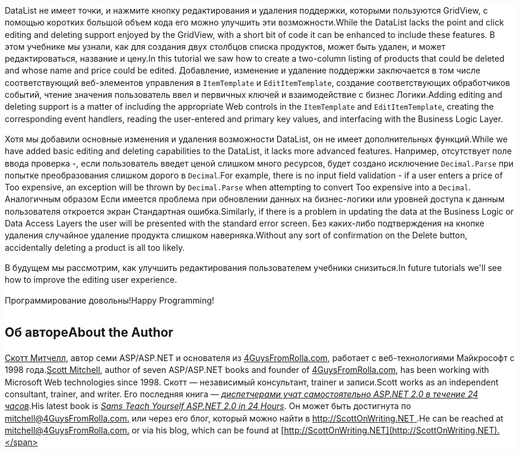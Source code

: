 <span data-ttu-id="277c8-322">DataList не имеет точки, и нажмите кнопку редактирования и удаления поддержки, которыми пользуются GridView, с помощью коротких большой объем кода его можно улучшить эти возможности.</span><span class="sxs-lookup"><span data-stu-id="277c8-322">While the DataList lacks the point and click editing and deleting support enjoyed by the GridView, with a short bit of code it can be enhanced to include these features.</span></span> <span data-ttu-id="277c8-323">В этом учебнике мы узнали, как для создания двух столбцов списка продуктов, может быть удален, и может редактироваться, название и цену.</span><span class="sxs-lookup"><span data-stu-id="277c8-323">In this tutorial we saw how to create a two-column listing of products that could be deleted and whose name and price could be edited.</span></span> <span data-ttu-id="277c8-324">Добавление, изменение и удаление поддержки заключается в том числе соответствующий веб-элементов управления в `ItemTemplate` и `EditItemTemplate`, создание соответствующих обработчиков событий, чтение значения пользователь ввел и первичных ключей и взаимодействие с бизнес Логики.</span><span class="sxs-lookup"><span data-stu-id="277c8-324">Adding editing and deleting support is a matter of including the appropriate Web controls in the `ItemTemplate` and `EditItemTemplate`, creating the corresponding event handlers, reading the user-entered and primary key values, and interfacing with the Business Logic Layer.</span></span>

<span data-ttu-id="277c8-325">Хотя мы добавили основные изменения и удаления возможности DataList, он не имеет дополнительных функций.</span><span class="sxs-lookup"><span data-stu-id="277c8-325">While we have added basic editing and deleting capabilities to the DataList, it lacks more advanced features.</span></span> <span data-ttu-id="277c8-326">Например, отсутствует поле ввода проверка -, если пользователь введет ценой слишком много ресурсов, будет создано исключение `Decimal.Parse` при попытке преобразования слишком дорого в `Decimal`.</span><span class="sxs-lookup"><span data-stu-id="277c8-326">For example, there is no input field validation - if a user enters a price of Too expensive, an exception will be thrown by `Decimal.Parse` when attempting to convert Too expensive into a `Decimal`.</span></span> <span data-ttu-id="277c8-327">Аналогичным образом Если имеется проблема при обновлении данных на бизнес-логики или уровней доступа к данным пользователя откроется экран Стандартная ошибка.</span><span class="sxs-lookup"><span data-stu-id="277c8-327">Similarly, if there is a problem in updating the data at the Business Logic or Data Access Layers the user will be presented with the standard error screen.</span></span> <span data-ttu-id="277c8-328">Без каких-либо подтверждения на кнопке удаления случайное удаление продукта слишком наверняка.</span><span class="sxs-lookup"><span data-stu-id="277c8-328">Without any sort of confirmation on the Delete button, accidentally deleting a product is all too likely.</span></span>

<span data-ttu-id="277c8-329">В будущем мы рассмотрим, как улучшить редактирования пользователем учебники снизиться.</span><span class="sxs-lookup"><span data-stu-id="277c8-329">In future tutorials we'll see how to improve the editing user experience.</span></span>

<span data-ttu-id="277c8-330">Программирование довольны!</span><span class="sxs-lookup"><span data-stu-id="277c8-330">Happy Programming!</span></span>

## <a name="about-the-author"></a><span data-ttu-id="277c8-331">Об авторе</span><span class="sxs-lookup"><span data-stu-id="277c8-331">About the Author</span></span>

<span data-ttu-id="277c8-332">[Скотт Митчелл](http://www.4guysfromrolla.com/ScottMitchell.shtml), автор семи ASP/ASP.NET и основателя из [4GuysFromRolla.com](http://www.4guysfromrolla.com), работает с веб-технологиями Майкрософт с 1998 года.</span><span class="sxs-lookup"><span data-stu-id="277c8-332">[Scott Mitchell](http://www.4guysfromrolla.com/ScottMitchell.shtml), author of seven ASP/ASP.NET books and founder of [4GuysFromRolla.com](http://www.4guysfromrolla.com), has been working with Microsoft Web technologies since 1998.</span></span> <span data-ttu-id="277c8-333">Скотт — независимый консультант, trainer и записи.</span><span class="sxs-lookup"><span data-stu-id="277c8-333">Scott works as an independent consultant, trainer, and writer.</span></span> <span data-ttu-id="277c8-334">Его последняя книга — [ *диспетчерами учат самостоятельно ASP.NET 2.0 в течение 24 часов*](https://www.amazon.com/exec/obidos/ASIN/0672327384/4guysfromrollaco).</span><span class="sxs-lookup"><span data-stu-id="277c8-334">His latest book is [*Sams Teach Yourself ASP.NET 2.0 in 24 Hours*](https://www.amazon.com/exec/obidos/ASIN/0672327384/4guysfromrollaco).</span></span> <span data-ttu-id="277c8-335">Он может быть достигнута по [ mitchell@4GuysFromRolla.com.](mailto:mitchell@4GuysFromRolla.com) или через его блог, который можно найти в [ http://ScottOnWriting.NET ](http://ScottOnWriting.NET).</span><span class="sxs-lookup"><span data-stu-id="277c8-335">He can be reached at [mitchell@4GuysFromRolla.com.](mailto:mitchell@4GuysFromRolla.com) or via his blog, which can be found at [http://ScottOnWriting.NET](http://ScottOnWriting.NET).</span></span>
